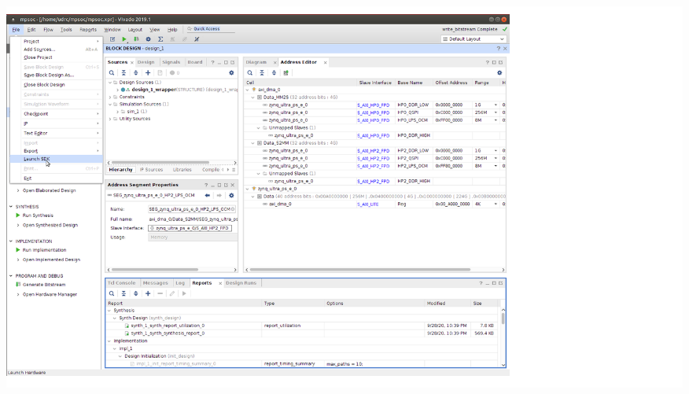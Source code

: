 <img src="https://github.com/wincle626/IncompleteXilinxToolTutorals_2019.1/blob/master/figs/vivado/mpsoc/Kazam_screenshot_00041.png" title="admmspx2" width="640" height="480" />





